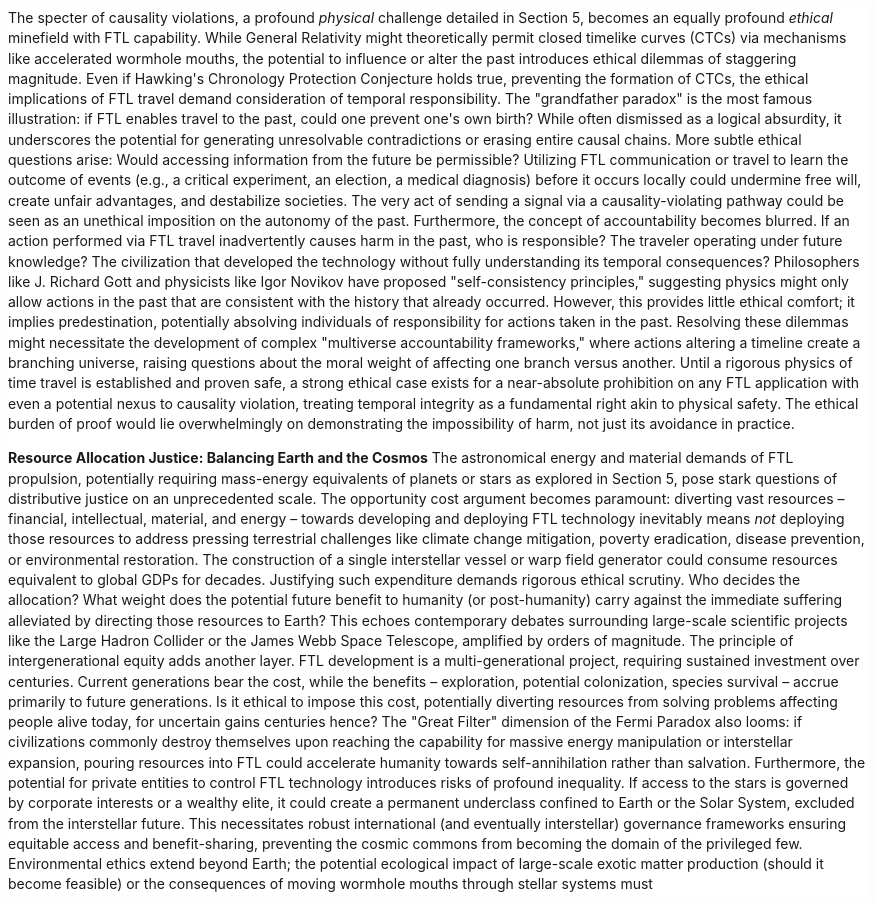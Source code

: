 The specter of causality violations, a profound *physical* challenge detailed in Section 5, becomes an equally profound *ethical* minefield with FTL capability. While General Relativity might theoretically permit closed timelike curves (CTCs) via mechanisms like accelerated wormhole mouths, the potential to influence or alter the past introduces ethical dilemmas of staggering magnitude. Even if Hawking's Chronology Protection Conjecture holds true, preventing the formation of CTCs, the ethical implications of FTL travel demand consideration of temporal responsibility. The "grandfather paradox" is the most famous illustration: if FTL enables travel to the past, could one prevent one's own birth? While often dismissed as a logical absurdity, it underscores the potential for generating unresolvable contradictions or erasing entire causal chains. More subtle ethical questions arise: Would accessing information from the future be permissible? Utilizing FTL communication or travel to learn the outcome of events (e.g., a critical experiment, an election, a medical diagnosis) before it occurs locally could undermine free will, create unfair advantages, and destabilize societies. The very act of sending a signal via a causality-violating pathway could be seen as an unethical imposition on the autonomy of the past. Furthermore, the concept of accountability becomes blurred. If an action performed via FTL travel inadvertently causes harm in the past, who is responsible? The traveler operating under future knowledge? The civilization that developed the technology without fully understanding its temporal consequences? Philosophers like J. Richard Gott and physicists like Igor Novikov have proposed "self-consistency principles," suggesting physics might only allow actions in the past that are consistent with the history that already occurred. However, this provides little ethical comfort; it implies predestination, potentially absolving individuals of responsibility for actions taken in the past. Resolving these dilemmas might necessitate the development of complex "multiverse accountability frameworks," where actions altering a timeline create a branching universe, raising questions about the moral weight of affecting one branch versus another. Until a rigorous physics of time travel is established and proven safe, a strong ethical case exists for a near-absolute prohibition on any FTL application with even a potential nexus to causality violation, treating temporal integrity as a fundamental right akin to physical safety. The ethical burden of proof would lie overwhelmingly on demonstrating the impossibility of harm, not just its avoidance in practice.

**Resource Allocation Justice: Balancing Earth and the Cosmos**
The astronomical energy and material demands of FTL propulsion, potentially requiring mass-energy equivalents of planets or stars as explored in Section 5, pose stark questions of distributive justice on an unprecedented scale. The opportunity cost argument becomes paramount: diverting vast resources – financial, intellectual, material, and energy – towards developing and deploying FTL technology inevitably means *not* deploying those resources to address pressing terrestrial challenges like climate change mitigation, poverty eradication, disease prevention, or environmental restoration. The construction of a single interstellar vessel or warp field generator could consume resources equivalent to global GDPs for decades. Justifying such expenditure demands rigorous ethical scrutiny. Who decides the allocation? What weight does the potential future benefit to humanity (or post-humanity) carry against the immediate suffering alleviated by directing those resources to Earth? This echoes contemporary debates surrounding large-scale scientific projects like the Large Hadron Collider or the James Webb Space Telescope, amplified by orders of magnitude. The principle of intergenerational equity adds another layer. FTL development is a multi-generational project, requiring sustained investment over centuries. Current generations bear the cost, while the benefits – exploration, potential colonization, species survival – accrue primarily to future generations. Is it ethical to impose this cost, potentially diverting resources from solving problems affecting people alive today, for uncertain gains centuries hence? The "Great Filter" dimension of the Fermi Paradox also looms: if civilizations commonly destroy themselves upon reaching the capability for massive energy manipulation or interstellar expansion, pouring resources into FTL could accelerate humanity towards self-annihilation rather than salvation. Furthermore, the potential for private entities to control FTL technology introduces risks of profound inequality. If access to the stars is governed by corporate interests or a wealthy elite, it could create a permanent underclass confined to Earth or the Solar System, excluded from the interstellar future. This necessitates robust international (and eventually interstellar) governance frameworks ensuring equitable access and benefit-sharing, preventing the cosmic commons from becoming the domain of the privileged few. Environmental ethics extend beyond Earth; the potential ecological impact of large-scale exotic matter production (should it become feasible) or the consequences of moving wormhole mouths through stellar systems must
